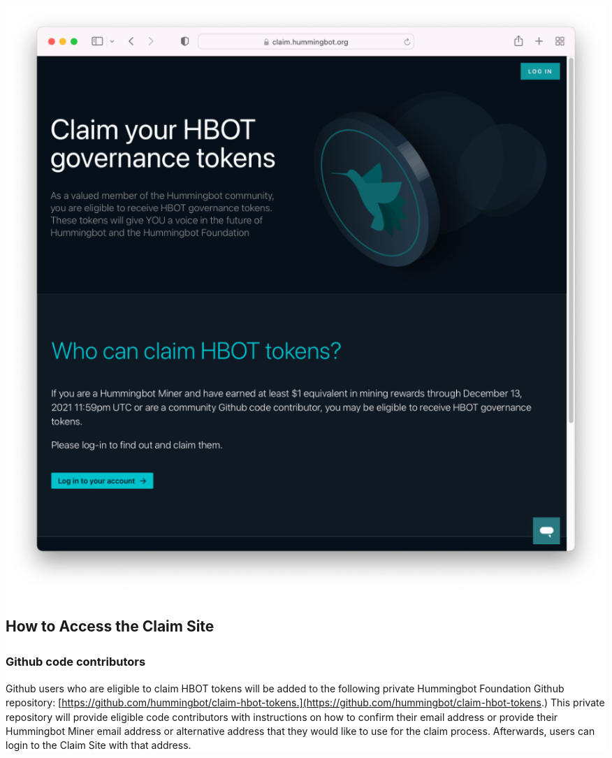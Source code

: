 ![](./hbot-claim-site.png)

## How to Access the Claim Site

### Github code contributors

Github users who are eligible to claim HBOT tokens will be added to the following private Hummingbot Foundation Github repository: [https://github.com/hummingbot/claim-hbot-tokens.](https://github.com/hummingbot/claim-hbot-tokens.) This private repository will provide eligible code contributors with instructions on how to confirm their email address or provide their Hummingbot Miner email address or alternative address that they would like to use for the claim process. Afterwards, users can login to the Claim Site with that address.
